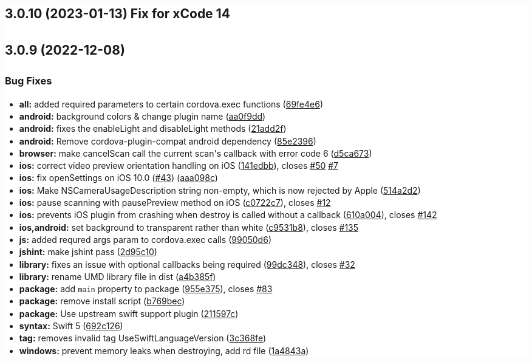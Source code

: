 <a name="3.0.10"></a>
## 3.0.10 (2023-01-13) Fix for xCode 14

<a name="3.0.9"></a>
## 3.0.9 (2022-12-08)


### Bug Fixes

* **all:** added required parameters to certain cordova.exec functions ([69fe4e6](https://github.com/JaimeHere/cordova-plugin-qrscanner-12/commit/69fe4e6))
* **android:** background colors & change plugin name ([aa0f9dd](https://github.com/JaimeHere/cordova-plugin-qrscanner-12/commit/aa0f9dd))
* **android:** fixes the enableLight and disableLight methods ([21add2f](https://github.com/JaimeHere/cordova-plugin-qrscanner-12/commit/21add2f))
* **android:** Remove cordova-plugin-compat android dependency ([85e2396](https://github.com/JaimeHere/cordova-plugin-qrscanner-12/commit/85e2396))
* **browser:** make cancelScan call the current scan's callback with error code 6 ([d5ca673](https://github.com/JaimeHere/cordova-plugin-qrscanner-12/commit/d5ca673))
* **ios:** correct video preview orientation handling on iOS ([141edbb](https://github.com/JaimeHere/cordova-plugin-qrscanner-12/commit/141edbb)), closes [#50](https://github.com/JaimeHere/cordova-plugin-qrscanner-12/issues/50) [#7](https://github.com/JaimeHere/cordova-plugin-qrscanner-12/issues/7)
* **ios:** fix openSettings on iOS 10.0 ([#43](https://github.com/JaimeHere/cordova-plugin-qrscanner-12/issues/43)) ([aaa098c](https://github.com/JaimeHere/cordova-plugin-qrscanner-12/commit/aaa098c))
* **ios:** Make NSCameraUsageDescription string non-empty, which is now rejected by Apple ([514a2d2](https://github.com/JaimeHere/cordova-plugin-qrscanner-12/commit/514a2d2))
* **ios:** pause scanning with pausePreview method on iOS ([c0722c7](https://github.com/JaimeHere/cordova-plugin-qrscanner-12/commit/c0722c7)), closes [#12](https://github.com/JaimeHere/cordova-plugin-qrscanner-12/issues/12)
* **ios:** prevents iOS plugin from crashing when destroy is called without a callback ([610a004](https://github.com/JaimeHere/cordova-plugin-qrscanner-12/commit/610a004)), closes [#142](https://github.com/JaimeHere/cordova-plugin-qrscanner-12/issues/142)
* **ios,android:** set background to transparent rather than white ([c9531b8](https://github.com/JaimeHere/cordova-plugin-qrscanner-12/commit/c9531b8)), closes [#135](https://github.com/JaimeHere/cordova-plugin-qrscanner-12/issues/135)
* **js:** added requred args param to cordova.exec calls ([99050d6](https://github.com/JaimeHere/cordova-plugin-qrscanner-12/commit/99050d6))
* **jshint:** make jshint pass ([2d95c10](https://github.com/JaimeHere/cordova-plugin-qrscanner-12/commit/2d95c10))
* **library:** fixes an issue with optional callbacks being required ([99dc348](https://github.com/JaimeHere/cordova-plugin-qrscanner-12/commit/99dc348)), closes [#32](https://github.com/JaimeHere/cordova-plugin-qrscanner-12/issues/32)
* **library:** rename UMD library file in dist ([a4b385f](https://github.com/JaimeHere/cordova-plugin-qrscanner-12/commit/a4b385f))
* **package:** add `main` property to package ([955e375](https://github.com/JaimeHere/cordova-plugin-qrscanner-12/commit/955e375)), closes [#83](https://github.com/JaimeHere/cordova-plugin-qrscanner-12/issues/83)
* **package:** remove install script ([b769bec](https://github.com/JaimeHere/cordova-plugin-qrscanner-12/commit/b769bec))
* **package:** Use upstream swift support plugin ([211597c](https://github.com/JaimeHere/cordova-plugin-qrscanner-12/commit/211597c))
* **syntax:** Swift 5 ([692c126](https://github.com/JaimeHere/cordova-plugin-qrscanner-12/commit/692c126))
* **tag:** removes invalid tag UseSwiftLanguageVersion ([3c368fe](https://github.com/JaimeHere/cordova-plugin-qrscanner-12/commit/3c368fe))
* **windows:** prevent memory leaks when destroying, add rd file ([1a4843a](https://github.com/JaimeHere/cordova-plugin-qrscanner-12/commit/1a4843a))

